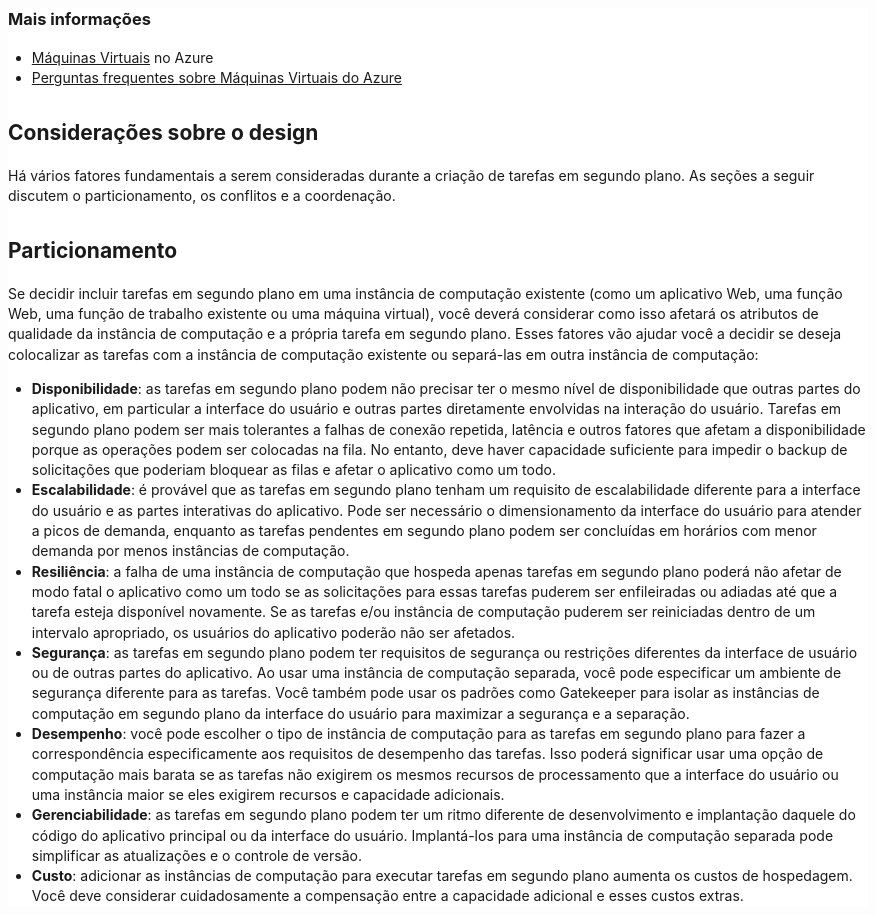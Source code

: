 ### Mais informações

- [Máquinas Virtuais](https://azure.microsoft.com/services/virtual-machines/) no Azure
- [Perguntas frequentes sobre Máquinas Virtuais do Azure](virtual-machines/virtual-machines-linux-classic-faq.md)

## Considerações sobre o design

Há vários fatores fundamentais a serem consideradas durante a criação de tarefas em segundo plano. As seções a seguir discutem o particionamento, os conflitos e a coordenação.

## Particionamento

Se decidir incluir tarefas em segundo plano em uma instância de computação existente (como um aplicativo Web, uma função Web, uma função de trabalho existente ou uma máquina virtual), você deverá considerar como isso afetará os atributos de qualidade da instância de computação e a própria tarefa em segundo plano. Esses fatores vão ajudar você a decidir se deseja colocalizar as tarefas com a instância de computação existente ou separá-las em outra instância de computação:

- **Disponibilidade**: as tarefas em segundo plano podem não precisar ter o mesmo nível de disponibilidade que outras partes do aplicativo, em particular a interface do usuário e outras partes diretamente envolvidas na interação do usuário. Tarefas em segundo plano podem ser mais tolerantes a falhas de conexão repetida, latência e outros fatores que afetam a disponibilidade porque as operações podem ser colocadas na fila. No entanto, deve haver capacidade suficiente para impedir o backup de solicitações que poderiam bloquear as filas e afetar o aplicativo como um todo.
- **Escalabilidade**: é provável que as tarefas em segundo plano tenham um requisito de escalabilidade diferente para a interface do usuário e as partes interativas do aplicativo. Pode ser necessário o dimensionamento da interface do usuário para atender a picos de demanda, enquanto as tarefas pendentes em segundo plano podem ser concluídas em horários com menor demanda por menos instâncias de computação.
- **Resiliência**: a falha de uma instância de computação que hospeda apenas tarefas em segundo plano poderá não afetar de modo fatal o aplicativo como um todo se as solicitações para essas tarefas puderem ser enfileiradas ou adiadas até que a tarefa esteja disponível novamente. Se as tarefas e/ou instância de computação puderem ser reiniciadas dentro de um intervalo apropriado, os usuários do aplicativo poderão não ser afetados.
- **Segurança**: as tarefas em segundo plano podem ter requisitos de segurança ou restrições diferentes da interface de usuário ou de outras partes do aplicativo. Ao usar uma instância de computação separada, você pode especificar um ambiente de segurança diferente para as tarefas. Você também pode usar os padrões como Gatekeeper para isolar as instâncias de computação em segundo plano da interface do usuário para maximizar a segurança e a separação.
- **Desempenho**: você pode escolher o tipo de instância de computação para as tarefas em segundo plano para fazer a correspondência especificamente aos requisitos de desempenho das tarefas. Isso poderá significar usar uma opção de computação mais barata se as tarefas não exigirem os mesmos recursos de processamento que a interface do usuário ou uma instância maior se eles exigirem recursos e capacidade adicionais.
- **Gerenciabilidade**: as tarefas em segundo plano podem ter um ritmo diferente de desenvolvimento e implantação daquele do código do aplicativo principal ou da interface do usuário. Implantá-los para uma instância de computação separada pode simplificar as atualizações e o controle de versão.
- **Custo**: adicionar as instâncias de computação para executar tarefas em segundo plano aumenta os custos de hospedagem. Você deve considerar cuidadosamente a compensação entre a capacidade adicional e esses custos extras.
